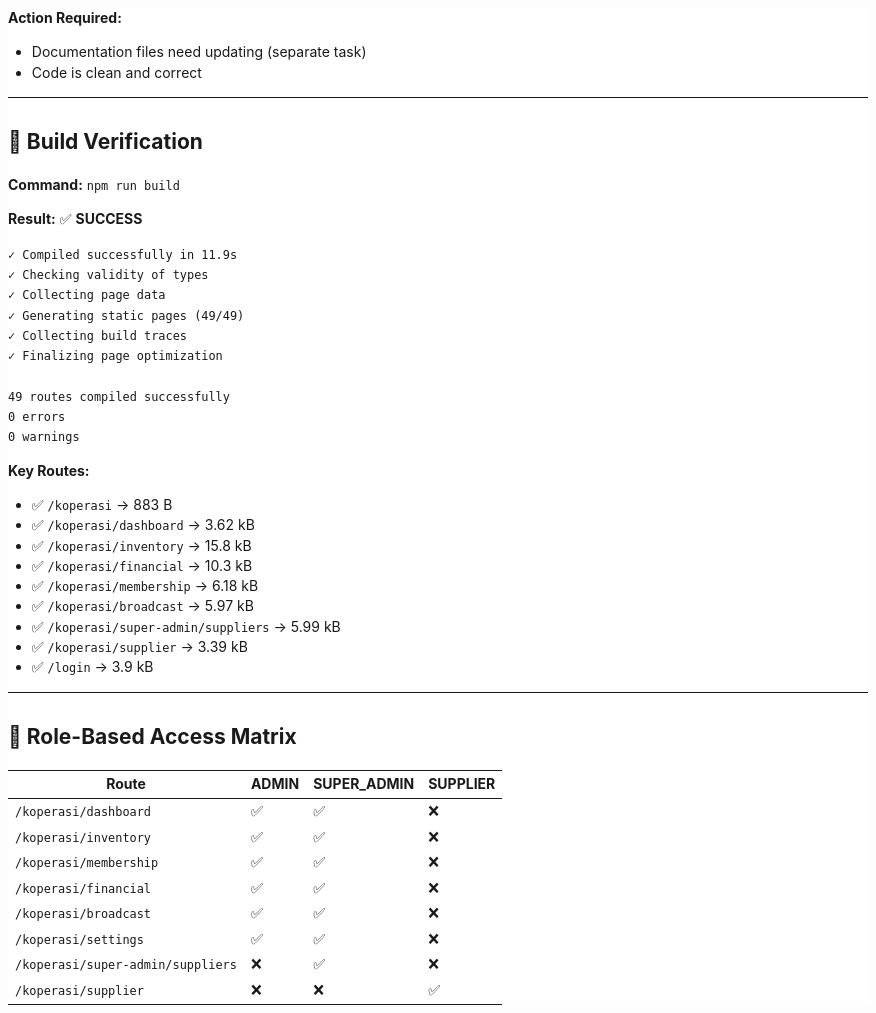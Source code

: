 **Action Required:**
- Documentation files need updating (separate task)
- Code is clean and correct

---

## 🧪 Build Verification

**Command:** `npm run build`

**Result:** ✅ **SUCCESS**

```
✓ Compiled successfully in 11.9s
✓ Checking validity of types
✓ Collecting page data
✓ Generating static pages (49/49)
✓ Collecting build traces
✓ Finalizing page optimization

49 routes compiled successfully
0 errors
0 warnings
```

**Key Routes:**
- ✅ `/koperasi` → 883 B
- ✅ `/koperasi/dashboard` → 3.62 kB
- ✅ `/koperasi/inventory` → 15.8 kB
- ✅ `/koperasi/financial` → 10.3 kB
- ✅ `/koperasi/membership` → 6.18 kB
- ✅ `/koperasi/broadcast` → 5.97 kB
- ✅ `/koperasi/super-admin/suppliers` → 5.99 kB
- ✅ `/koperasi/supplier` → 3.39 kB
- ✅ `/login` → 3.9 kB

---

## 🎯 Role-Based Access Matrix

| Route                             | ADMIN | SUPER_ADMIN | SUPPLIER |
|-----------------------------------|-------|-------------|----------|
| `/koperasi/dashboard`             | ✅     | ✅           | ❌        |
| `/koperasi/inventory`             | ✅     | ✅           | ❌        |
| `/koperasi/membership`            | ✅     | ✅           | ❌        |
| `/koperasi/financial`             | ✅     | ✅           | ❌        |
| `/koperasi/broadcast`             | ✅     | ✅           | ❌        |
| `/koperasi/settings`              | ✅     | ✅           | ❌        |
| `/koperasi/super-admin/suppliers` | ❌     | ✅           | ❌        |
| `/koperasi/supplier`              | ❌     | ❌           | ✅        |
